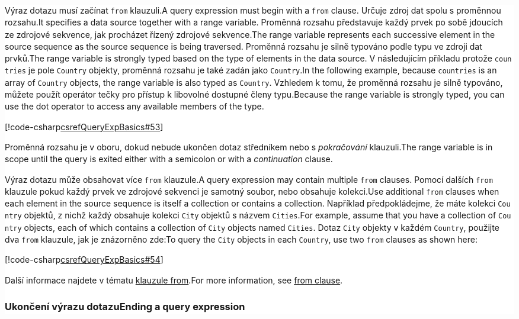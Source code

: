 <span data-ttu-id="a3b18-163">Výraz dotazu musí začínat `from` klauzuli.</span><span class="sxs-lookup"><span data-stu-id="a3b18-163">A query expression must begin with a `from` clause.</span></span> <span data-ttu-id="a3b18-164">Určuje zdroj dat spolu s proměnnou rozsahu.</span><span class="sxs-lookup"><span data-stu-id="a3b18-164">It specifies a data source together with a range variable.</span></span> <span data-ttu-id="a3b18-165">Proměnná rozsahu představuje každý prvek po sobě jdoucích ze zdrojové sekvence, jak procházet řízený zdrojové sekvence.</span><span class="sxs-lookup"><span data-stu-id="a3b18-165">The range variable represents each successive element in the source sequence as the source sequence is being traversed.</span></span> <span data-ttu-id="a3b18-166">Proměnná rozsahu je silně typováno podle typu ve zdroji dat prvků.</span><span class="sxs-lookup"><span data-stu-id="a3b18-166">The range variable is strongly typed based on the type of elements in the data source.</span></span> <span data-ttu-id="a3b18-167">V následujícím příkladu protože `countries` je pole `Country` objekty, proměnná rozsahu je také zadán jako `Country`.</span><span class="sxs-lookup"><span data-stu-id="a3b18-167">In the following example, because `countries` is an array of `Country` objects, the range variable is also typed as `Country`.</span></span> <span data-ttu-id="a3b18-168">Vzhledem k tomu, že proměnná rozsahu je silně typováno, můžete použít operátor tečky pro přístup k libovolné dostupné členy typu.</span><span class="sxs-lookup"><span data-stu-id="a3b18-168">Because the range variable is strongly typed, you can use the dot operator to access any available members of the type.</span></span>

[!code-csharp[csrefQueryExpBasics#53](~/samples/snippets/csharp/concepts/linq/query-expression-basics_9.cs)]

<span data-ttu-id="a3b18-169">Proměnná rozsahu je v oboru, dokud nebude ukončen dotaz středníkem nebo s *pokračování* klauzuli.</span><span class="sxs-lookup"><span data-stu-id="a3b18-169">The range variable is in scope until the query is exited either with a semicolon or with a *continuation* clause.</span></span>

<span data-ttu-id="a3b18-170">Výraz dotazu může obsahovat více `from` klauzule.</span><span class="sxs-lookup"><span data-stu-id="a3b18-170">A query expression may contain multiple `from` clauses.</span></span> <span data-ttu-id="a3b18-171">Pomocí dalších `from` klauzule pokud každý prvek ve zdrojové sekvenci je samotný soubor, nebo obsahuje kolekci.</span><span class="sxs-lookup"><span data-stu-id="a3b18-171">Use additional `from` clauses when each element in the source sequence is itself a collection or contains a collection.</span></span> <span data-ttu-id="a3b18-172">Například předpokládejme, že máte kolekci `Country` objektů, z nichž každý obsahuje kolekci `City` objektů s názvem `Cities`.</span><span class="sxs-lookup"><span data-stu-id="a3b18-172">For example, assume that you have a collection of `Country` objects, each of which contains a collection of `City` objects named `Cities`.</span></span> <span data-ttu-id="a3b18-173">Dotaz `City` objekty v každém `Country`, použijte dva `from` klauzule, jak je znázorněno zde:</span><span class="sxs-lookup"><span data-stu-id="a3b18-173">To query the `City` objects in each `Country`, use two `from` clauses as shown here:</span></span>

[!code-csharp[csrefQueryExpBasics#54](~/samples/snippets/csharp/concepts/linq/query-expression-basics_10.cs)]

<span data-ttu-id="a3b18-174">Další informace najdete v tématu [klauzule from](../language-reference/keywords/from-clause.md).</span><span class="sxs-lookup"><span data-stu-id="a3b18-174">For more information, see [from clause](../language-reference/keywords/from-clause.md).</span></span>

### <a name="ending-a-query-expression"></a><span data-ttu-id="a3b18-175">Ukončení výrazu dotazu</span><span class="sxs-lookup"><span data-stu-id="a3b18-175">Ending a query expression</span></span>
